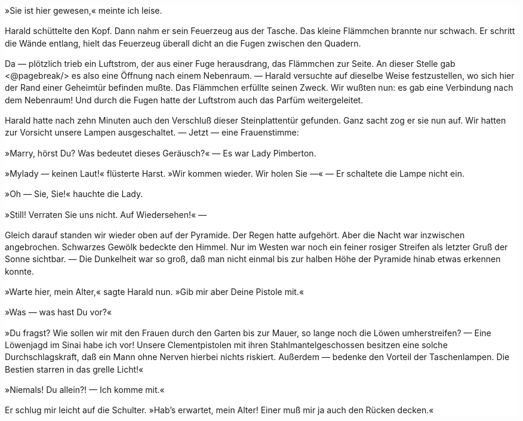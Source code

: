 »Sie ist hier gewesen,« meinte ich leise.

Harald schüttelte den Kopf. Dann nahm er sein Feuerzeug
aus der Tasche. Das kleine Flämmchen brannte nur schwach.
Er schritt die Wände entlang, hielt das Feuerzeug überall dicht
an die Fugen zwischen den Quadern.

Da — plötzlich trieb ein Luftstrom, der aus einer Fuge
herausdrang, das Flämmchen zur Seite. An dieser Stelle gab
<@pagebreak/>
es also eine Öffnung nach einem Nebenraum. — Harald versuchte
auf dieselbe Weise festzustellen, wo sich hier der Rand
einer Geheimtür befinden mußte. Das Flämmchen erfüllte
seinen Zweck. Wir wußten nun: es gab eine Verbindung nach
dem Nebenraum! Und durch die Fugen hatte der Luftstrom
auch das Parfüm weitergeleitet.

Harald hatte nach zehn Minuten auch den Verschluß dieser
Steinplattentür gefunden. Ganz sacht zog er sie nun auf. Wir
hatten zur Vorsicht unsere Lampen ausgeschaltet. — Jetzt —
eine Frauenstimme:

»Marry, hörst Du? Was bedeutet dieses Geräusch?« —
Es war Lady Pimberton.

»Mylady — keinen Laut!« flüsterte Harst. »Wir kommen
wieder. Wir holen Sie —« — Er schaltete die Lampe nicht
ein.

»Oh — Sie, Sie!« hauchte die Lady.

»Still! Verraten Sie uns nicht. Auf Wiedersehen!« —

Gleich darauf standen wir wieder oben auf der Pyramide.
Der Regen hatte aufgehört. Aber die Nacht war inzwischen angebrochen.
Schwarzes Gewölk bedeckte den Himmel. Nur im
Westen war noch ein feiner rosiger Streifen als letzter Gruß
der Sonne sichtbar. — Die Dunkelheit war so groß, daß man
nicht einmal bis zur halben Höhe der Pyramide hinab etwas
erkennen konnte.

»Warte hier, mein Alter,« sagte Harald nun. »Gib mir
aber Deine Pistole mit.«

»Was — was hast Du vor?«

»Du fragst? Wie sollen wir mit den Frauen durch den
Garten bis zur Mauer, so lange noch die Löwen umherstreifen?
— Eine Löwenjagd im Sinai habe ich vor! Unsere
Clementpistolen mit ihren Stahlmantelgeschossen besitzen eine
solche Durchschlagskraft, daß ein Mann ohne Nerven hierbei
nichts riskiert. Außerdem — bedenke den Vorteil der Taschenlampen.
Die Bestien starren in das grelle Licht!«

»Niemals! Du allein?! — Ich komme mit.«

Er schlug mir leicht auf die Schulter. »Hab’s erwartet,
mein Alter! Einer muß mir ja auch den Rücken decken.«
